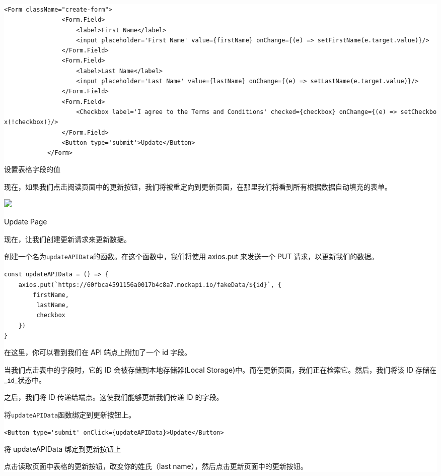 ```
<Form className="create-form">
                <Form.Field>
                    <label>First Name</label>
                    <input placeholder='First Name' value={firstName} onChange={(e) => setFirstName(e.target.value)}/>
                </Form.Field>
                <Form.Field>
                    <label>Last Name</label>
                    <input placeholder='Last Name' value={lastName} onChange={(e) => setLastName(e.target.value)}/>
                </Form.Field>
                <Form.Field>
                    <Checkbox label='I agree to the Terms and Conditions' checked={checkbox} onChange={(e) => setCheckbox(!checkbox)}/>
                </Form.Field>
                <Button type='submit'>Update</Button>
            </Form>
```

设置表格字段的值

现在，如果我们点击阅读页面中的更新按钮，我们将被重定向到更新页面，在那里我们将看到所有根据数据自动填充的表单。

![](https://www.freecodecamp.org/news/content/images/2021/07/Screenshot-2021-07-24-193521.png)

Update Page

现在，让我们创建更新请求来更新数据。

创建一个名为`updateAPIData`的函数。在这个函数中，我们将使用 axios.put 来发送一个 PUT 请求，以更新我们的数据。

```
const updateAPIData = () => {
    axios.put(`https://60fbca4591156a0017b4c8a7.mockapi.io/fakeData/${id}`, {
        firstName,
         lastName,
         checkbox
	})
}
```

在这里，你可以看到我们在 API 端点上附加了一个 id 字段。

当我们点击表中的字段时，它的 ID 会被存储到本地存储器(Local Storage)中。而在更新页面，我们正在检索它。然后，我们将该 ID 存储在_`id`_状态中。

之后，我们将 ID 传递给端点。这使我们能够更新我们传递 ID 的字段。

将`updateAPIData`函数绑定到更新按钮上。

```
<Button type='submit' onClick={updateAPIData}>Update</Button>
```

将 updateAPIData 绑定到更新按钮上

点击读取页面中表格的更新按钮，改变你的姓氏（last name），然后点击更新页面中的更新按钮。

